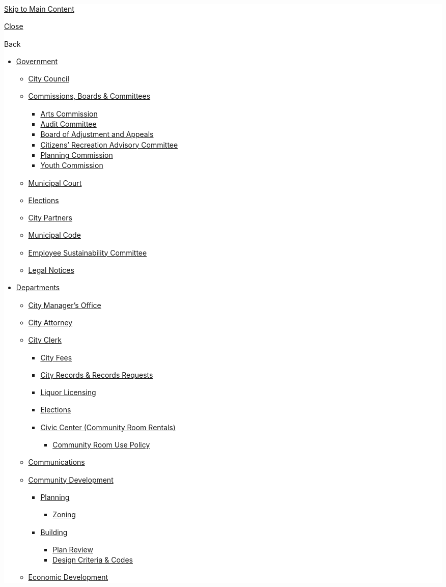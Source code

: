 [Skip to Main Content](https://www.cityoflonetree.com/government/elections/main-content)

[Close](https:;)

Back

- [Government](https://cityoflonetree.com/government)
  
  - [City Council](https://cityoflonetree.com/city-council)
  - [Commissions, Boards &amp; Committees](https://cityoflonetree.com/government/commissions-boards-and-committees)
    
    - [Arts Commission](https://cityoflonetree.com/government/commissions-boards-and-committees/arts-commission)
    - [Audit Committee](https://cityoflonetree.com/government/commissions-boards-and-committees/audit-committee)
    - [Board of Adjustment and Appeals](https://cityoflonetree.com/government/commissions-boards-and-committees/board-of-adjustment-and-appeals)
    - [Citizens’ Recreation Advisory Committee](https://cityoflonetree.com/government/commissions-boards-and-committees/citizens-recreation-advisory-committee)
    - [Planning Commission](https://cityoflonetree.com/government/commissions-boards-and-committees/planning-commission)
    - [Youth Commission](https://cityoflonetree.com/government/commissions-boards-and-committees/youth-commission)
  - [Municipal Court](https://cityoflonetree.com/departments/municipal-court)
  - [Elections](https://cityoflonetree.com/departments/city-clerk/elections)
  - [City Partners](https://cityoflonetree.com/city-partners)
  - [Municipal Code](https://library.municode.com/co/lone_tree/codes/municipal_code)
  - [Employee Sustainability Committee](https://cityoflonetree.com/sustainabilitycommittee)
  - [Legal Notices](https://cityoflonetree.civicweb.net/filepro/documents/4981)
- [Departments](https://cityoflonetree.com/departments)
  
  - [City Manager’s Office](https://cityoflonetree.com/departments/city-managers-office)
  - [City Attorney](https://cityoflonetree.com/departments/city-attorney)
  - [City Clerk](https://cityoflonetree.com/departments/city-clerk)
    
    - [City Fees](https://cityoflonetree.com/departments/city-clerk/city-fees)
    - [City Records &amp; Records Requests](https://cityoflonetree.com/departments/city-clerk/records-requests)
    - [Liquor Licensing](https://cityoflonetree.com/departments/city-clerk/liquor-licensing)
    - [Elections](https://cityoflonetree.com/departments/city-clerk/elections)
    - [Civic Center (Community Room Rentals)](https://cityoflonetree.com/departments/city-clerk/civic-center)
      
      - [Community Room Use Policy](https://cityoflonetree.com/departments/city-clerk/civic-center/community-room-use-policy)
  - [Communications](https://cityoflonetree.com/departments/communications)
  - [Community Development](https://cityoflonetree.com/departments/community-development)
    
    - [Planning](https://cityoflonetree.com/?page_id=1629)
      
      - [Zoning](https://cityoflonetree.com/departments/community-development/planning-3/planning-zoning-documents)
    - [Building](https://cityoflonetree.com/departments/community-development/building)
      
      - [Plan Review](https://cityoflonetree.com/departments/community-development/building/plan-review)
      - [Design Criteria &amp; Codes](https://cityoflonetree.com/departments/community-development/building/design-criteria-codes)
  - [Economic Development](https://cityoflonetree.com/departments/economic-development)
    